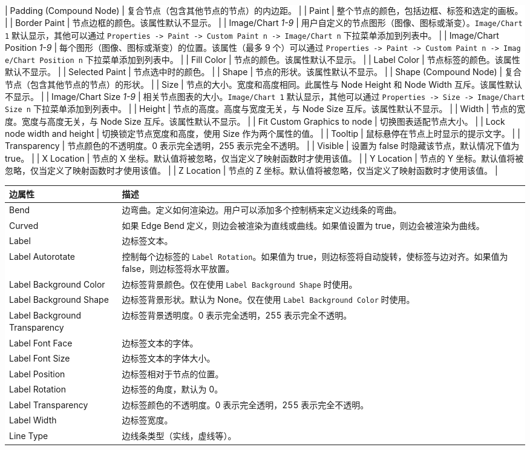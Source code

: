 | Padding (Compound Node)       | 复合节点（包含其他节点的节点）的内边距。                     |
| Paint                         | 整个节点的颜色，包括边框、标签和选定的画板。                 |
| Border Paint                  | 节点边框的颜色。该属性默认不显示。                           |
| Image/Chart *1-9*             | 用户自定义的节点图形（图像、图标或渐变）。`Image/Chart 1` 默认显示，其他可以通过 `Properties -> Paint -> Custom Paint n -> Image/Chart n` 下拉菜单添加到列表中。 |
| Image/Chart Position *1-9*    | 每个图形（图像、图标或渐变）的位置。该属性（最多 9 个）可以通过 `Properties -> Paint -> Custom Paint n -> Image/Chart Position n` 下拉菜单添加到列表中。 |
| Fill Color                    | 节点的颜色。该属性默认不显示。                               |
| Label Color                   | 节点标签的颜色。该属性默认不显示。                           |
| Selected Paint                | 节点选中时的颜色。                                           |
| Shape                         | 节点的形状。该属性默认不显示。                               |
| Shape (Compound Node)         | 复合节点（包含其他节点的节点）的形状。                       |
| Size                          | 节点的大小。宽度和高度相同。此属性与 Node Height 和 Node Width 互斥。该属性默认不显示。 |
| Image/Chart Size *1-9*        | 相关节点图表的大小。`Image/Chart 1` 默认显示，其他可以通过 `Properties -> Size -> Image/Chart Size n` 下拉菜单添加到列表中。 |
| Height                        | 节点的高度。高度与宽度无关，与 Node Size 互斥。该属性默认不显示。 |
| Width                         | 节点的宽度。宽度与高度无关，与 Node Size 互斥。该属性默认不显示。 |
| Fit Custom Graphics to node   | 切换图表适配节点大小。                                       |
| Lock node width and height    | 切换锁定节点宽度和高度，使用 Size 作为两个属性的值。         |
| Tooltip                       | 鼠标悬停在节点上时显示的提示文字。                           |
| Transparency                  | 节点颜色的不透明度。0 表示完全透明，255 表示完全不透明。     |
| Visible                       | 设置为 false 时隐藏该节点，默认情况下值为 true。             |
| X Location                    | 节点的 X 坐标。默认值将被忽略，仅当定义了映射函数时才使用该值。 |
| Y Location                    | 节点的 Y 坐标。默认值将被忽略，仅当定义了映射函数时才使用该值。 |
| Z Location                    | 节点的 Z 坐标。默认值将被忽略，仅当定义了映射函数时才使用该值。 |

| 边属性                        | 描述                                                         |
| :---------------------------- | :----------------------------------------------------------- |
| Bend                          | 边弯曲。定义如何渲染边。用户可以添加多个控制柄来定义边线条的弯曲。 |
| Curved                        | 如果 Edge Bend 定义，则边会被渲染为直线或曲线。如果值设置为 true，则边会被渲染为曲线。 |
| Label                         | 边标签文本。                                                 |
| Label Autorotate              | 控制每个边标签的 `Label Rotation`。如果值为 true，则边标签将自动旋转，使标签与边对齐。如果值为 false，则边标签将水平放置。 |
| Label Background Color        | 边标签背景颜色。仅在使用 `Label Background Shape` 时使用。   |
| Label Background Shape        | 边标签背景形状。默认为 None。仅在使用 `Label Background Color` 时使用。 |
| Label Background Transparency | 边标签背景透明度。0 表示完全透明，255 表示完全不透明。       |
| Label Font Face               | 边标签文本的字体。                                           |
| Label Font Size               | 边标签文本的字体大小。                                       |
| Label Position                | 边标签相对于节点的位置。                                     |
| Label Rotation                | 边标签的角度，默认为 0。                                     |
| Label Transparency            | 边标签颜色的不透明度。0 表示完全透明，255 表示完全不透明。   |
| Label Width                   | 边标签宽度。                                                 |
| Line Type                     | 边线条类型（实线，虚线等）。                                 |